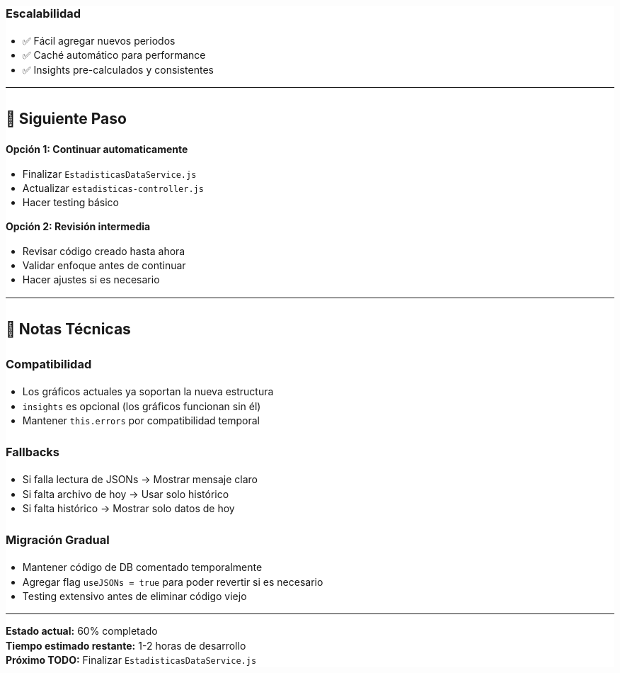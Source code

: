 ### Escalabilidad

- ✅ Fácil agregar nuevos periodos
- ✅ Caché automático para performance
- ✅ Insights pre-calculados y consistentes

---

## 🔄 Siguiente Paso

**Opción 1: Continuar automaticamente**

- Finalizar `EstadisticasDataService.js`
- Actualizar `estadisticas-controller.js`
- Hacer testing básico

**Opción 2: Revisión intermedia**

- Revisar código creado hasta ahora
- Validar enfoque antes de continuar
- Hacer ajustes si es necesario

---

## 📝 Notas Técnicas

### Compatibilidad

- Los gráficos actuales ya soportan la nueva estructura
- `insights` es opcional (los gráficos funcionan sin él)
- Mantener `this.errors` por compatibilidad temporal

### Fallbacks

- Si falla lectura de JSONs → Mostrar mensaje claro
- Si falta archivo de hoy → Usar solo histórico
- Si falta histórico → Mostrar solo datos de hoy

### Migración Gradual

- Mantener código de DB comentado temporalmente
- Agregar flag `useJSONs = true` para poder revertir si es necesario
- Testing extensivo antes de eliminar código viejo

---

**Estado actual:** 60% completado  
**Tiempo estimado restante:** 1-2 horas de desarrollo  
**Próximo TODO:** Finalizar `EstadisticasDataService.js`
